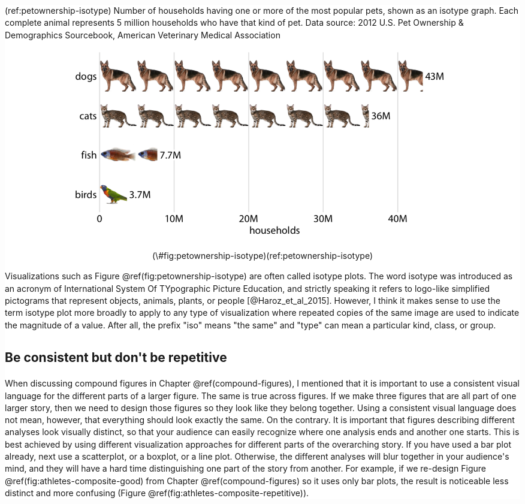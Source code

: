 (ref:petownership-isotype) Number of households having one or more of the most popular pets, shown as an isotype graph. Each complete animal represents 5 million households who have that kind of pet. Data source: 2012 U.S. Pet Ownership & Demographics Sourcebook, American Veterinary Medical Association

<div class="figure" style="text-align: center">
<img src="telling_a_story_files/figure-html/petownership-isotype-1.png" alt="(ref:petownership-isotype)" width="630" />
<p class="caption">(\#fig:petownership-isotype)(ref:petownership-isotype)</p>
</div>

Visualizations such as Figure \@ref(fig:petownership-isotype) are often called isotype plots. The word isotype was introduced as an acronym of International System Of TYpographic Picture Education, and strictly speaking it refers to logo-like simplified pictograms that represent objects, animals, plants, or people [@Haroz_et_al_2015]. However, I think it makes sense to use the term isotype plot more broadly to apply to any type of visualization where repeated copies of the same image are used to indicate the magnitude of a value. After all, the prefix "iso" means "the same" and "type" can mean a particular kind, class, or group.


## Be consistent but don't be repetitive

When discussing compound figures in Chapter \@ref(compound-figures), I mentioned that it is important to use a consistent visual language for the different parts of a larger figure. The same is true across figures. If we make three figures that are all part of one larger story, then we need to design those figures so they look like they belong together. Using a consistent visual language does not mean, however, that everything should look exactly the same. On the contrary. It is important that figures describing different analyses look visually distinct, so that your audience can easily recognize where one analysis ends and another one starts. This is best achieved by using different visualization approaches for different parts of the overarching story. If you have used a bar plot already, next use a scatterplot, or a boxplot, or a line plot. Otherwise, the different analyses will blur together in your audience's mind, and they will have a hard time distinguishing one part of the story from another. For example, if we re-design Figure \@ref(fig:athletes-composite-good) from Chapter \@ref(compound-figures) so it uses only bar plots, the result is noticeable less distinct and more confusing (Figure \@ref(fig:athletes-composite-repetitive)).
